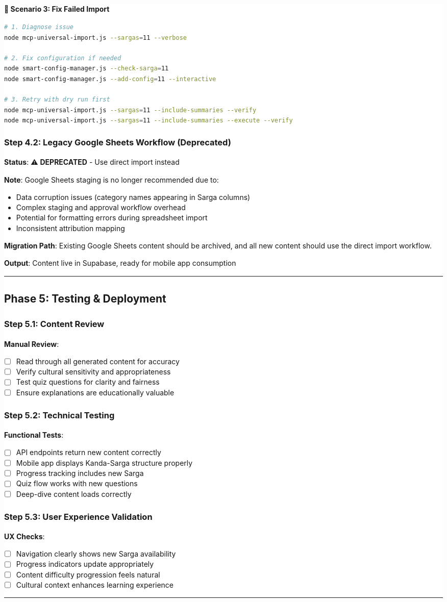 **🎯 Scenario 3: Fix Failed Import**
```bash
# 1. Diagnose issue
node mcp-universal-import.js --sargas=11 --verbose

# 2. Fix configuration if needed
node smart-config-manager.js --check-sarga=11
node smart-config-manager.js --add-config=11 --interactive

# 3. Retry with dry run first
node mcp-universal-import.js --sargas=11 --include-summaries --verify
node mcp-universal-import.js --sargas=11 --include-summaries --execute --verify
```

### Step 4.2: Legacy Google Sheets Workflow (Deprecated)
**Status**: ⚠️ **DEPRECATED** - Use direct import instead

**Note**: Google Sheets staging is no longer recommended due to:
- Data corruption issues (category names appearing in Sarga columns)
- Complex staging and approval workflow overhead
- Potential for formatting errors during spreadsheet import
- Inconsistent attribution mapping

**Migration Path**: Existing Google Sheets content should be archived, and all new content should use the direct import workflow.

**Output**: Content live in Supabase, ready for mobile app consumption

---

## Phase 5: Testing & Deployment

### Step 5.1: Content Review
**Manual Review**:
- [ ] Read through all generated content for accuracy
- [ ] Verify cultural sensitivity and appropriateness
- [ ] Test quiz questions for clarity and fairness
- [ ] Ensure explanations are educationally valuable

### Step 5.2: Technical Testing
**Functional Tests**:
- [ ] API endpoints return new content correctly
- [ ] Mobile app displays Kanda-Sarga structure properly
- [ ] Progress tracking includes new Sarga
- [ ] Quiz flow works with new questions
- [ ] Deep-dive content loads correctly

### Step 5.3: User Experience Validation
**UX Checks**:
- [ ] Navigation clearly shows new Sarga availability
- [ ] Progress indicators update appropriately
- [ ] Content difficulty progression feels natural
- [ ] Cultural context enhances learning experience

---